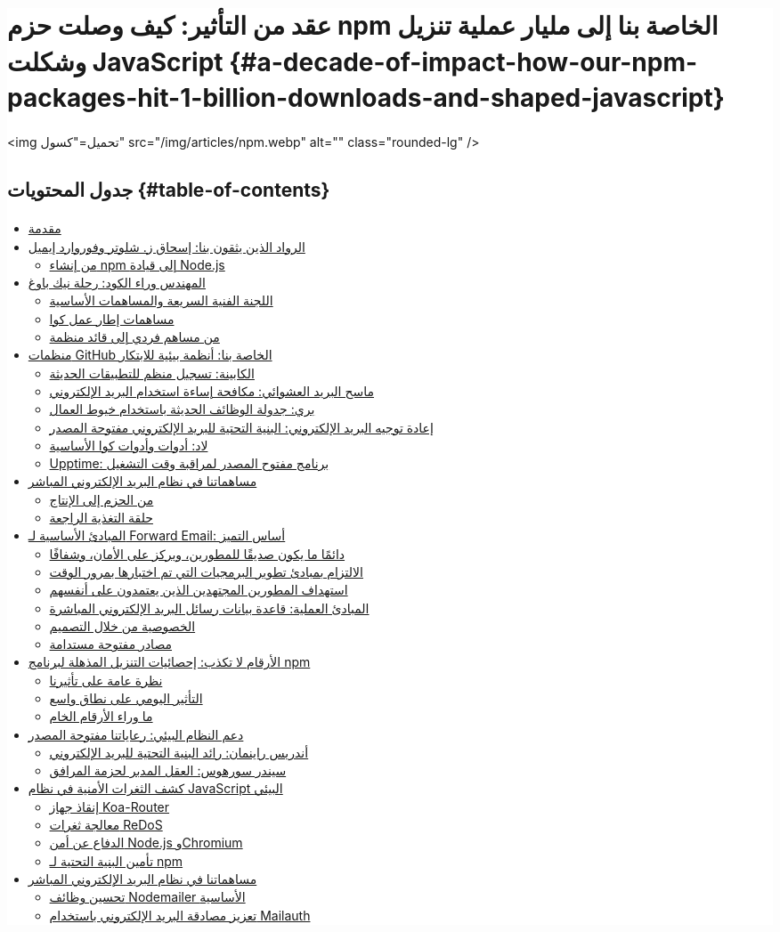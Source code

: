 # عقد من التأثير: كيف وصلت حزم npm الخاصة بنا إلى مليار عملية تنزيل وشكلت JavaScript {#a-decade-of-impact-how-our-npm-packages-hit-1-billion-downloads-and-shaped-javascript}

<img تحميل="كسول" src="/img/articles/npm.webp" alt="" class="rounded-lg" />

## جدول المحتويات {#table-of-contents}

* [مقدمة](#foreword)
* [الرواد الذين يثقون بنا: إسحاق ز. شلوتر وفوروارد إيميل](#the-pioneers-who-trust-us-isaac-z-schlueter-and-forward-email)
  * [من إنشاء npm إلى قيادة Node.js](#from-npms-creation-to-nodejs-leadership)
* [المهندس وراء الكود: رحلة نيك باوغ](#the-architect-behind-the-code-nick-baughs-journey)
  * [اللجنة الفنية السريعة والمساهمات الأساسية](#express-technical-committee-and-core-contributions)
  * [مساهمات إطار عمل كوا](#koa-framework-contributions)
  * [من مساهم فردي إلى قائد منظمة](#from-individual-contributor-to-organization-leader)
* [منظمات GitHub الخاصة بنا: أنظمة بيئية للابتكار](#our-github-organizations-ecosystems-of-innovation)
  * [الكابينة: تسجيل منظم للتطبيقات الحديثة](#cabin-structured-logging-for-modern-applications)
  * [ماسح البريد العشوائي: مكافحة إساءة استخدام البريد الإلكتروني](#spam-scanner-fighting-email-abuse)
  * [بري: جدولة الوظائف الحديثة باستخدام خيوط العمال](#bree-modern-job-scheduling-with-worker-threads)
  * [إعادة توجيه البريد الإلكتروني: البنية التحتية للبريد الإلكتروني مفتوحة المصدر](#forward-email-open-source-email-infrastructure)
  * [لاد: أدوات وأدوات كوا الأساسية](#lad-essential-koa-utilities-and-tools)
  * [Upptime: برنامج مفتوح المصدر لمراقبة وقت التشغيل](#upptime-open-source-uptime-monitoring)
* [مساهماتنا في نظام البريد الإلكتروني المباشر](#our-contributions-to-the-forward-email-ecosystem)
  * [من الحزم إلى الإنتاج](#from-packages-to-production)
  * [حلقة التغذية الراجعة](#the-feedback-loop)
* [المبادئ الأساسية لـ Forward Email: أساس التميز](#forward-emails-core-principles-a-foundation-for-excellence)
  * [دائمًا ما يكون صديقًا للمطورين، ويركز على الأمان، وشفافًا](#always-developer-friendly-security-focused-and-transparent)
  * [الالتزام بمبادئ تطوير البرمجيات التي تم اختبارها بمرور الوقت](#adherence-to-time-tested-software-development-principles)
  * [استهداف المطورين المجتهدين الذين يعتمدون على أنفسهم](#targeting-the-scrappy-bootstrapped-developer)
  * [المبادئ العملية: قاعدة بيانات رسائل البريد الإلكتروني المباشرة](#principles-in-practice-the-forward-email-codebase)
  * [الخصوصية من خلال التصميم](#privacy-by-design)
  * [مصادر مفتوحة مستدامة](#sustainable-open-source)
* [الأرقام لا تكذب: إحصائيات التنزيل المذهلة لبرنامج npm](#the-numbers-dont-lie-our-staggering-npm-download-statistics)
  * [نظرة عامة على تأثيرنا](#a-birds-eye-view-of-our-impact)
  * [التأثير اليومي على نطاق واسع](#daily-impact-at-scale)
  * [ما وراء الأرقام الخام](#beyond-the-raw-numbers)
* [دعم النظام البيئي: رعاياتنا مفتوحة المصدر](#supporting-the-ecosystem-our-open-source-sponsorships)
  * [أندريس راينمان: رائد البنية التحتية للبريد الإلكتروني](#andris-reinman-email-infrastructure-pioneer)
  * [سيندر سورهوس: العقل المدبر لحزمة المرافق](#sindre-sorhus-utility-package-mastermind)
* [كشف الثغرات الأمنية في نظام JavaScript البيئي](#uncovering-security-vulnerabilities-in-the-javascript-ecosystem)
  * [إنقاذ جهاز Koa-Router](#the-koa-router-rescue)
  * [معالجة ثغرات ReDoS](#addressing-redos-vulnerabilities)
  * [الدفاع عن أمن Node.js وChromium](#advocating-for-nodejs-and-chromium-security)
  * [تأمين البنية التحتية لـ npm](#securing-npm-infrastructure)
* [مساهماتنا في نظام البريد الإلكتروني المباشر](#our-contributions-to-the-forward-email-ecosystem-1)
  * [تحسين وظائف Nodemailer الأساسية](#enhancing-nodemailers-core-functionality)
  * [تعزيز مصادقة البريد الإلكتروني باستخدام Mailauth](#advancing-email-authentication-with-mailauth)